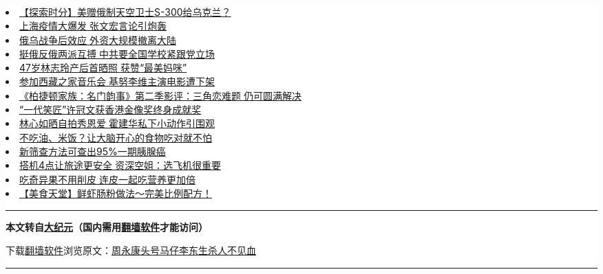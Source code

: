 <li><a href="https://github.com/idzwdk333/djy/blob/master/gb/22/3/24/n13670751.md#1">【探索时分】美赠俄制天空卫士S-300给乌克兰？</a></li>
<li><a href="https://github.com/idzwdk333/djy/blob/master/gb/22/3/26/n13674186.md#1">上海疫情大爆发 张文宏言论引炮轰</a></li>
<li><a href="https://github.com/idzwdk333/djy/blob/master/gb/22/3/25/n13673050.md#1">俄乌战争后效应 外资大规模撤离大陆</a></li>
<li><a href="https://github.com/idzwdk333/djy/blob/master/gb/22/3/26/n13673923.md#1">挺俄反俄两派互搏 中共要全国学校紧跟党立场</a></li>
<li><a href="https://github.com/idzwdk333/djy/blob/master/gb/22/3/27/n13676833.md#1">47岁林志玲产后首晒照 获赞“最美妈咪”</a></li>
<li><a href="https://github.com/idzwdk333/djy/blob/master/gb/22/3/25/n13673289.md#1">参加西藏之家音乐会 基努李维主演电影遭下架</a></li>
<li><a href="https://github.com/idzwdk333/djy/blob/master/gb/22/3/27/n13675982.md#1">《柏捷顿家族：名门韵事》第二季影评：三角恋难题 仍可圆满解决</a></li>
<li><a href="https://github.com/idzwdk333/djy/blob/master/gb/22/3/25/n13673381.md#1">“一代笑匠”许冠文获香港金像奖终身成就奖</a></li>
<li><a href="https://github.com/idzwdk333/djy/blob/master/gb/22/3/27/n13676901.md#1">林心如晒自拍秀恩爱 霍建华私下小动作引围观</a></li>
<li><a href="https://github.com/idzwdk333/djy/blob/master/gb/22/3/14/n13645681.md#1">不吃油、米饭？让大脑开心的食物吃对就不怕</a></li>
<li><a href="https://github.com/idzwdk333/djy/blob/master/gb/22/3/28/n13677065.md#1">新筛查方法可查出95%一期胰腺癌</a></li>
<li><a href="https://github.com/idzwdk333/djy/blob/master/gb/22/3/25/n13673047.md#1">搭机4点让旅途更安全 资深空姐：选飞机很重要</a></li>
<li><a href="https://github.com/idzwdk333/djy/blob/master/gb/22/3/26/n13674013.md#1">吃奇异果不用削皮 连皮一起吃营养更加倍</a></li>
<li><a href="https://github.com/idzwdk333/djy/blob/master/gb/22/3/26/n13674840.md#1">【美食天堂】鲜虾肠粉做法～完美比例配方！</a></li>
<hr>

<strong>本文转自<a href="https://www.epochtimes.com">大纪元</a>（国内需用<a href="https://github.com/idzwdk333/www/blob/master/README.md#8">翻墙软件</a>才能访问）</strong><p>下载<a href="https://github.com/idzwdk333/www/blob/master/README.md#8">翻墙软件</a>浏览原文：<a href="https://www.epochtimes.com/gb/14/1/7/n4053303.htm">周永康头号马仔李东生杀人不见血</a></p><hr>
